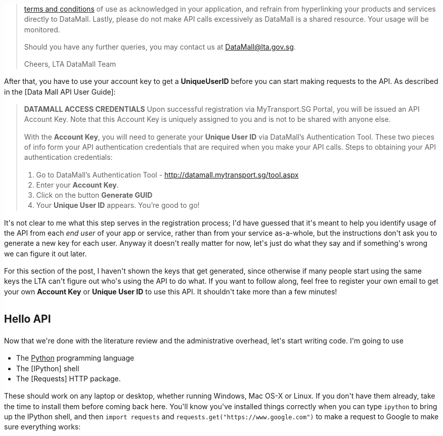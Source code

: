 > [terms and conditions](http://www.mytransport.sg/content/mytransport/home/dataMall/termOfUse.html)
> of use as acknowledged in your application, and refrain from hyperlinking 
> your products and services directly to DataMall. Lastly, please do not make 
> API calls excessively as DataMall is a shared resource. Your usage will be 
> monitored.
>
> Should you have any further queries, you may contact us at DataMall@lta.gov.sg.
>
> Cheers,
> LTA DataMall Team

After that, you have to use your account key to get a **UniqueUserID** before
you can start making requests to the API. As described in the [Data Mall API
User Guide]:

> **DATAMALL ACCESS CREDENTIALS**
> Upon successful registration via MyTransport.SG Portal, you will be issued 
> an API Account Key. Note that this Account Key is uniquely assigned to you 
> and is not to be shared with anyone else.
>
> With the **Account Key**, you will need to generate your **Unique User ID** 
> via DataMall’s Authentication Tool. These two pieces of info form your API 
> authentication credentials that are required when you make your API calls.
> Steps to obtaining your API authentication credentials:
>
> 1. Go to DataMall’s Authentication Tool - http://datamall.mytransport.sg/tool.aspx
> 2. Enter your **Account Key**.
> 3. Click on the button **Generate GUID**
> 4. Your **Unique User ID** appears. You’re good to go!

It's not clear to me what this step serves in the registration process; I'd 
have guessed that it's meant to help you identify usage of the API from each
*end user* of your app or service, rather than from your service as-a-whole,
but the instructions don't ask you to generate a new key for each user. Anyway
it doesn't really matter for now, let's just do what they say and if 
something's wrong we can figure it out later.

For this section of the post, I haven't shown the keys that get generated, 
since otherwise if many people start using the same keys the LTA can't figure
out who's using the API to do what. If you want to follow along, feel free to 
register your own email to get your own **Account Key** or **Unique User ID** to 
use this API. It shouldn't take more than a few minutes!

## Hello API

Now that we're done with the literature review and the administrative overhead,
let's start writing code. I'm going to use 

- The [Python] programming language
- The [IPython] shell
- The [Requests] HTTP package. 

These should work on any 
laptop or desktop, whether running Windows, Mac OS-X or Linux. If you don't 
have them already, take the time to install them before coming back here. 
You'll know you've installed things correctly when you can type `ipython` to 
bring up the IPython shell, and then `import requests` and 
`requests.get("https://www.google.com")` to make a request to Google to make 
sure everything works:


[LTA Data Mall]: http://www.mytransport.sg/content/mytransport/home/dataMall.html
[Singapore Smart Nation]: http://www.pmo.gov.sg/smartnation
[Python]: https://www.python.org/
[Dijkstra's Algorithm]: https://en.wikipedia.org/wiki/Dijkstra%27s_algorithm
[Breadth First Search]: https://en.wikipedia.org/wiki/Breadth-first_search